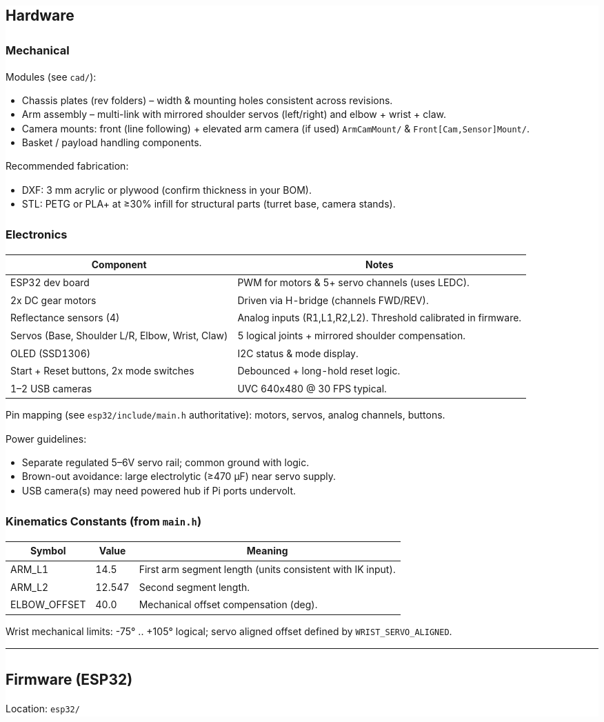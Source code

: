 ## Hardware
### Mechanical
Modules (see `cad/`):
* Chassis plates (rev folders) – width & mounting holes consistent across revisions.
* Arm assembly – multi-link with mirrored shoulder servos (left/right) and elbow + wrist + claw.
* Camera mounts: front (line following) + elevated arm camera (if used) `ArmCamMount/` & `Front[Cam,Sensor]Mount/`.
* Basket / payload handling components.

Recommended fabrication:
* DXF: 3 mm acrylic or plywood (confirm thickness in your BOM).
* STL: PETG or PLA+ at ≥30% infill for structural parts (turret base, camera stands).

### Electronics
| Component | Notes |
|----------|-------|
| ESP32 dev board | PWM for motors & 5+ servo channels (uses LEDC). |
| 2x DC gear motors | Driven via H-bridge (channels FWD/REV). |
| Reflectance sensors (4) | Analog inputs (R1,L1,R2,L2). Threshold calibrated in firmware. |
| Servos (Base, Shoulder L/R, Elbow, Wrist, Claw) | 5 logical joints + mirrored shoulder compensation. |
| OLED (SSD1306) | I2C status & mode display. |
| Start + Reset buttons, 2x mode switches | Debounced + long-hold reset logic. |
| 1–2 USB cameras | UVC 640x480 @ 30 FPS typical. |

Pin mapping (see `esp32/include/main.h` authoritative): motors, servos, analog channels, buttons.

Power guidelines:
* Separate regulated 5–6V servo rail; common ground with logic.
* Brown-out avoidance: large electrolytic (≥470 µF) near servo supply.
* USB camera(s) may need powered hub if Pi ports undervolt.

### Kinematics Constants (from `main.h`)
| Symbol | Value | Meaning |
|--------|-------|---------|
| ARM_L1 | 14.5 | First arm segment length (units consistent with IK input). |
| ARM_L2 | 12.547 | Second segment length. |
| ELBOW_OFFSET | 40.0 | Mechanical offset compensation (deg). |

Wrist mechanical limits: -75° .. +105° logical; servo aligned offset defined by `WRIST_SERVO_ALIGNED`.

---
## Firmware (ESP32)
Location: `esp32/`
